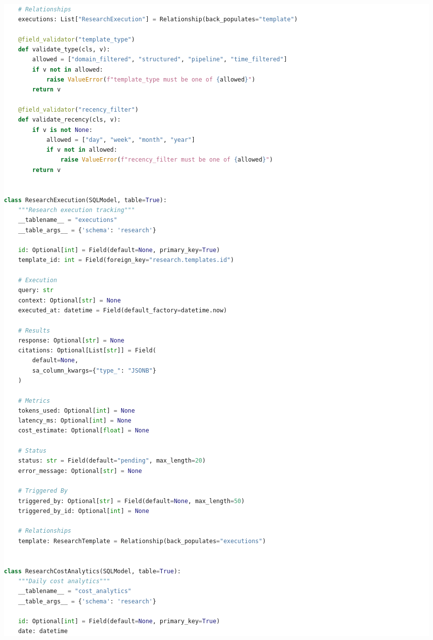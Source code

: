 ```python
    # Relationships
    executions: List["ResearchExecution"] = Relationship(back_populates="template")

    @field_validator("template_type")
    def validate_type(cls, v):
        allowed = ["domain_filtered", "structured", "pipeline", "time_filtered"]
        if v not in allowed:
            raise ValueError(f"template_type must be one of {allowed}")
        return v

    @field_validator("recency_filter")
    def validate_recency(cls, v):
        if v is not None:
            allowed = ["day", "week", "month", "year"]
            if v not in allowed:
                raise ValueError(f"recency_filter must be one of {allowed}")
        return v


class ResearchExecution(SQLModel, table=True):
    """Research execution tracking"""
    __tablename__ = "executions"
    __table_args__ = {'schema': 'research'}

    id: Optional[int] = Field(default=None, primary_key=True)
    template_id: int = Field(foreign_key="research.templates.id")

    # Execution
    query: str
    context: Optional[str] = None
    executed_at: datetime = Field(default_factory=datetime.now)

    # Results
    response: Optional[str] = None
    citations: Optional[List[str]] = Field(
        default=None,
        sa_column_kwargs={"type_": "JSONB"}
    )

    # Metrics
    tokens_used: Optional[int] = None
    latency_ms: Optional[int] = None
    cost_estimate: Optional[float] = None

    # Status
    status: str = Field(default="pending", max_length=20)
    error_message: Optional[str] = None

    # Triggered By
    triggered_by: Optional[str] = Field(default=None, max_length=50)
    triggered_by_id: Optional[int] = None

    # Relationships
    template: ResearchTemplate = Relationship(back_populates="executions")


class ResearchCostAnalytics(SQLModel, table=True):
    """Daily cost analytics"""
    __tablename__ = "cost_analytics"
    __table_args__ = {'schema': 'research'}

    id: Optional[int] = Field(default=None, primary_key=True)
    date: datetime
```